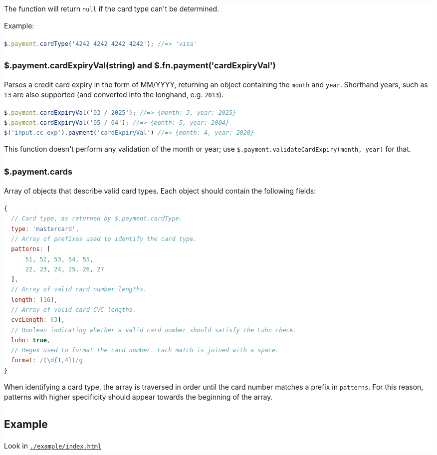 The function will return `null` if the card type can't be determined.

Example:

``` javascript
$.payment.cardType('4242 4242 4242 4242'); //=> 'visa'
```

### $.payment.cardExpiryVal(string) and $.fn.payment('cardExpiryVal')

Parses a credit card expiry in the form of MM/YYYY, returning an object containing the `month` and `year`. Shorthand years, such as `13` are also supported (and converted into the longhand, e.g. `2013`).

``` javascript
$.payment.cardExpiryVal('03 / 2025'); //=> {month: 3, year: 2025}
$.payment.cardExpiryVal('05 / 04'); //=> {month: 5, year: 2004}
$('input.cc-exp').payment('cardExpiryVal') //=> {month: 4, year: 2020}
```

This function doesn't perform any validation of the month or year; use `$.payment.validateCardExpiry(month, year)` for that.

### $.payment.cards

Array of objects that describe valid card types. Each object should contain the following fields:

``` javascript
{
  // Card type, as returned by $.payment.cardType.
  type: 'mastercard',
  // Array of prefixes used to identify the card type.
  patterns: [
      51, 52, 53, 54, 55,
      22, 23, 24, 25, 26, 27
  ],
  // Array of valid card number lengths.
  length: [16],
  // Array of valid card CVC lengths.
  cvcLength: [3],
  // Boolean indicating whether a valid card number should satisfy the Luhn check.
  luhn: true,
  // Regex used to format the card number. Each match is joined with a space.
  format: /(\d{1,4})/g
}
```

When identifying a card type, the array is traversed in order until the card number matches a prefix in `patterns`. For this reason, patterns with higher specificity should appear towards the beginning of the array.

## Example

Look in [`./example/index.html`](example/index.html)
